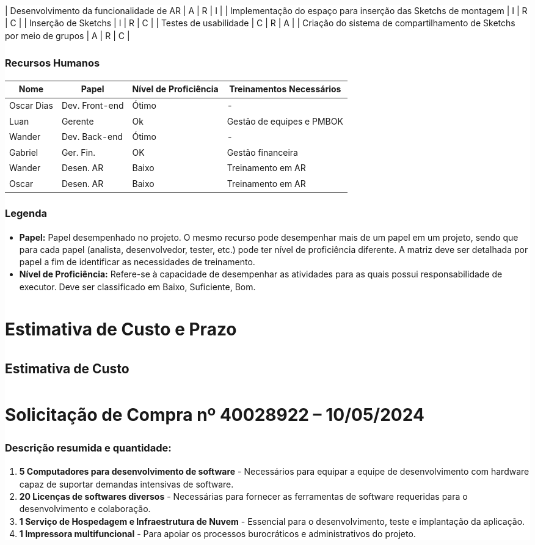 | Desenvolvimento da funcionalidade de AR  | A       | R                 | I            |
| Implementação do espaço para inserção das Sketchs de montagem | I | R | C |
| Inserção de Sketchs                      | I       | R                 | C            |
| Testes de usabilidade                    | C       | R                 | A            |
| Criação do sistema de compartilhamento de Sketchs por meio de grupos | A | R | C |

### Recursos Humanos

| Nome       | Papel             | Nível de Proficiência | Treinamentos Necessários         |
|------------|-------------------|-----------------------|----------------------------------|
| Oscar Dias | Dev. Front-end    | Ótimo                 | -                                |
| Luan       | Gerente           | Ok                    | Gestão de equipes e PMBOK        |
| Wander     | Dev. Back-end     | Ótimo                 | -                                |
| Gabriel    | Ger. Fin.         | OK                    | Gestão financeira                |
| Wander     | Desen. AR         | Baixo                 | Treinamento em AR                |
| Oscar      | Desen. AR         | Baixo                 | Treinamento em AR                |

### Legenda

- **Papel:** Papel desempenhado no projeto. O mesmo recurso pode desempenhar mais de um papel em um projeto, sendo que para cada papel (analista, desenvolvedor, tester, etc.) pode ter nível de proficiência diferente. A matriz deve ser detalhada por papel a fim de identificar as necessidades de treinamento.
- **Nível de Proficiência:** Refere-se à capacidade de desempenhar as atividades para as quais possui responsabilidade de executor. Deve ser classificado em Baixo, Suficiente, Bom.


# Estimativa de Custo e Prazo

## Estimativa de Custo

# Solicitação de Compra nº 40028922 – 10/05/2024

### Descrição resumida e quantidade:
1. **5 Computadores para desenvolvimento de software** - Necessários para equipar a equipe de desenvolvimento com hardware capaz de suportar demandas intensivas de software.
2. **20 Licenças de softwares diversos** - Necessárias para fornecer as ferramentas de software requeridas para o desenvolvimento e colaboração.
3. **1 Serviço de Hospedagem e Infraestrutura de Nuvem** - Essencial para o desenvolvimento, teste e implantação da aplicação.
4. **1 Impressora multifuncional** - Para apoiar os processos burocráticos e administrativos do projeto.
